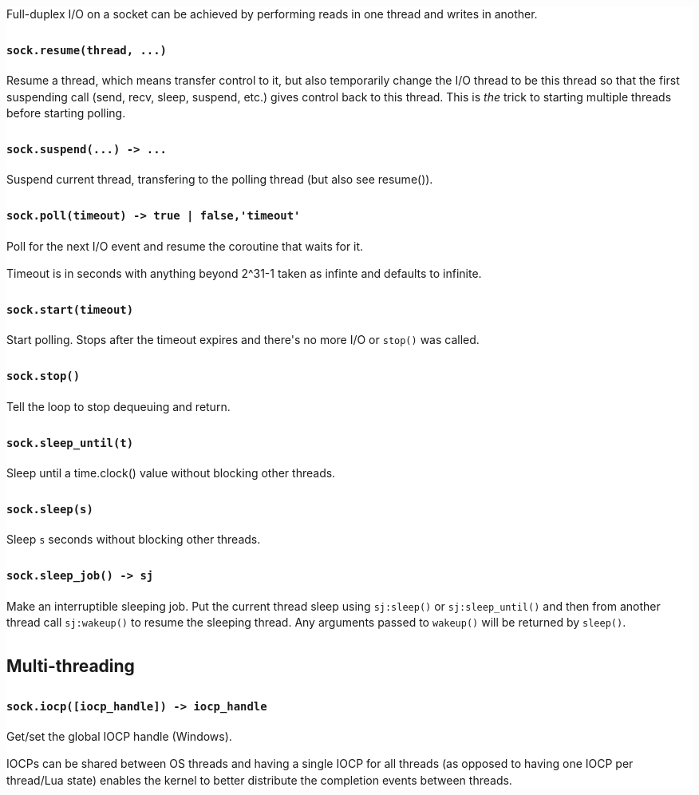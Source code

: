 Full-duplex I/O on a socket can be achieved by performing reads in one thread
and writes in another.

### `sock.resume(thread, ...)`

Resume a thread, which means transfer control to it, but also temporarily
change the I/O thread to be this thread so that the first suspending call
(send, recv, sleep, suspend, etc.) gives control back to this thread.
This is _the_ trick to starting multiple threads before starting polling.

### `sock.suspend(...) -> ...`

Suspend current thread, transfering to the polling thread (but also see resume()).

### `sock.poll(timeout) -> true | false,'timeout'`

Poll for the next I/O event and resume the coroutine that waits for it.

Timeout is in seconds with anything beyond 2^31-1 taken as infinte
and defaults to infinite.

### `sock.start(timeout)`

Start polling. Stops after the timeout expires and there's no more I/O
or `stop()` was called.

### `sock.stop()`

Tell the loop to stop dequeuing and return.

### `sock.sleep_until(t)`

Sleep until a time.clock() value without blocking other threads.

### `sock.sleep(s)`

Sleep `s` seconds without blocking other threads.

### `sock.sleep_job() -> sj`

Make an interruptible sleeping job. Put the current thread sleep using
`sj:sleep()` or `sj:sleep_until()` and then from another thread call
`sj:wakeup()` to resume the sleeping thread. Any arguments passed to
`wakeup()` will be returned by `sleep()`.

## Multi-threading

### `sock.iocp([iocp_handle]) -> iocp_handle`

Get/set the global IOCP handle (Windows).

IOCPs can be shared between OS threads and having a single IOCP for all
threads (as opposed to having one IOCP per thread/Lua state) enables the
kernel to better distribute the completion events between threads.
